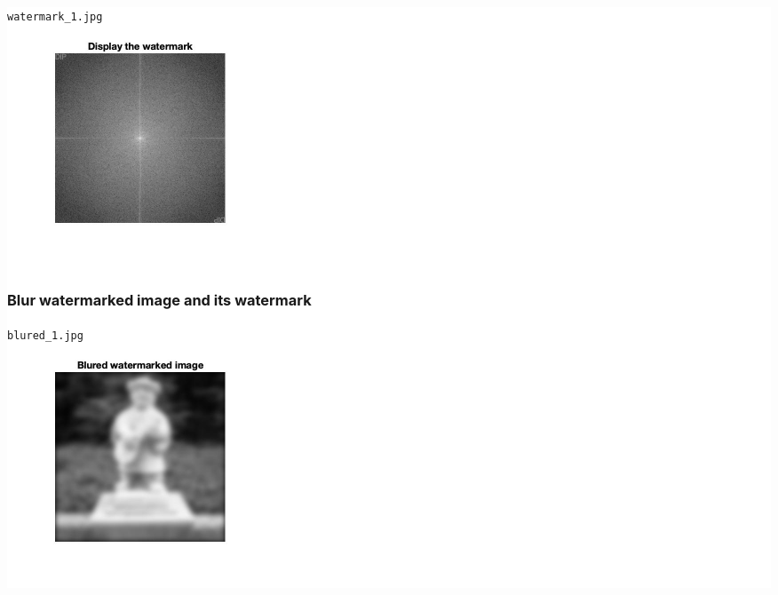 `watermark_1.jpg`

<img src="DIP Lab04 Report.assets/watermark_1.jpg" alt="watermark_1" style="zoom:50%;" />

### Blur watermarked image and its watermark

`blured_1.jpg`

<img src="DIP Lab04 Report.assets/blured_1.jpg" alt="blured_1" style="zoom:50%;" />

